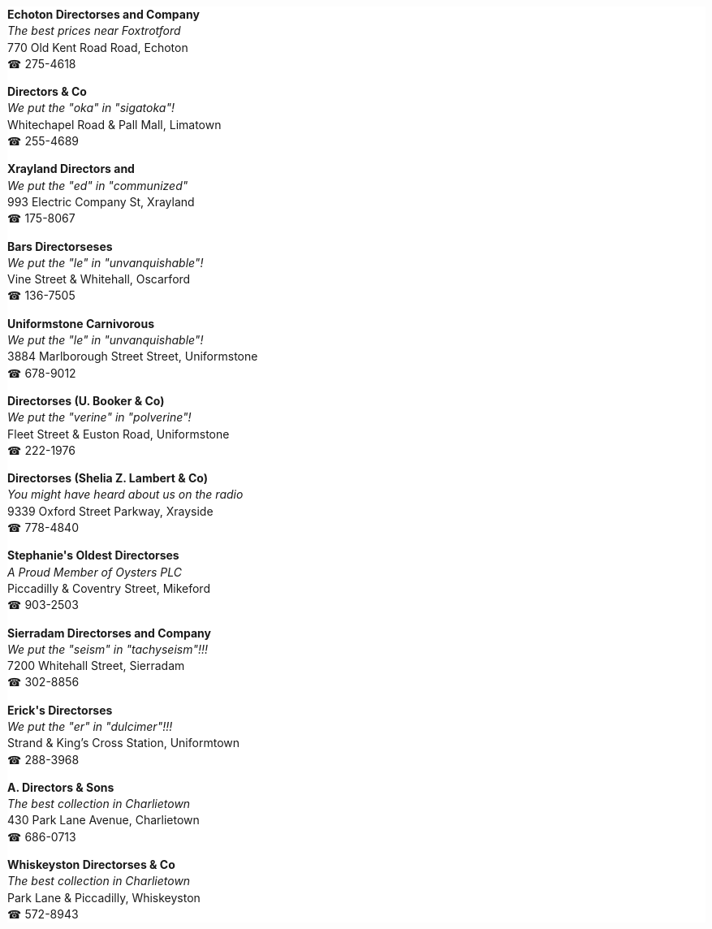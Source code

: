 **Echoton Directorses and Company**  
_The best prices near Foxtrotford_  
770 Old Kent Road Road, Echoton  
☎ 275-4618

**Directors & Co**  
_We put the "oka" in "sigatoka"!_  
Whitechapel Road & Pall Mall, Limatown  
☎ 255-4689

**Xrayland Directors and**  
_We put the "ed" in "communized"_  
993 Electric Company St, Xrayland  
☎ 175-8067

**Bars Directorseses**  
_We put the "le" in "unvanquishable"!_  
Vine Street & Whitehall, Oscarford  
☎ 136-7505

**Uniformstone Carnivorous**  
_We put the "le" in "unvanquishable"!_  
3884 Marlborough Street Street, Uniformstone  
☎ 678-9012

**Directorses (U. Booker & Co)**  
_We put the "verine" in "polverine"!_  
Fleet Street & Euston Road, Uniformstone  
☎ 222-1976

**Directorses (Shelia Z. Lambert & Co)**  
_You might have heard about us on the radio_  
9339 Oxford Street Parkway, Xrayside  
☎ 778-4840

**Stephanie's Oldest Directorses**  
_A Proud Member of Oysters PLC_  
Piccadilly & Coventry Street, Mikeford  
☎ 903-2503

**Sierradam Directorses and Company**  
_We put the "seism" in "tachyseism"!!!_  
7200 Whitehall Street, Sierradam  
☎ 302-8856

**Erick's Directorses**  
_We put the "er" in "dulcimer"!!!_  
Strand & King’s Cross Station, Uniformtown  
☎ 288-3968

**A. Directors & Sons**  
_The best collection in Charlietown_  
430 Park Lane Avenue, Charlietown  
☎ 686-0713

**Whiskeyston Directorses & Co**  
_The best collection in Charlietown_  
Park Lane & Piccadilly, Whiskeyston  
☎ 572-8943
